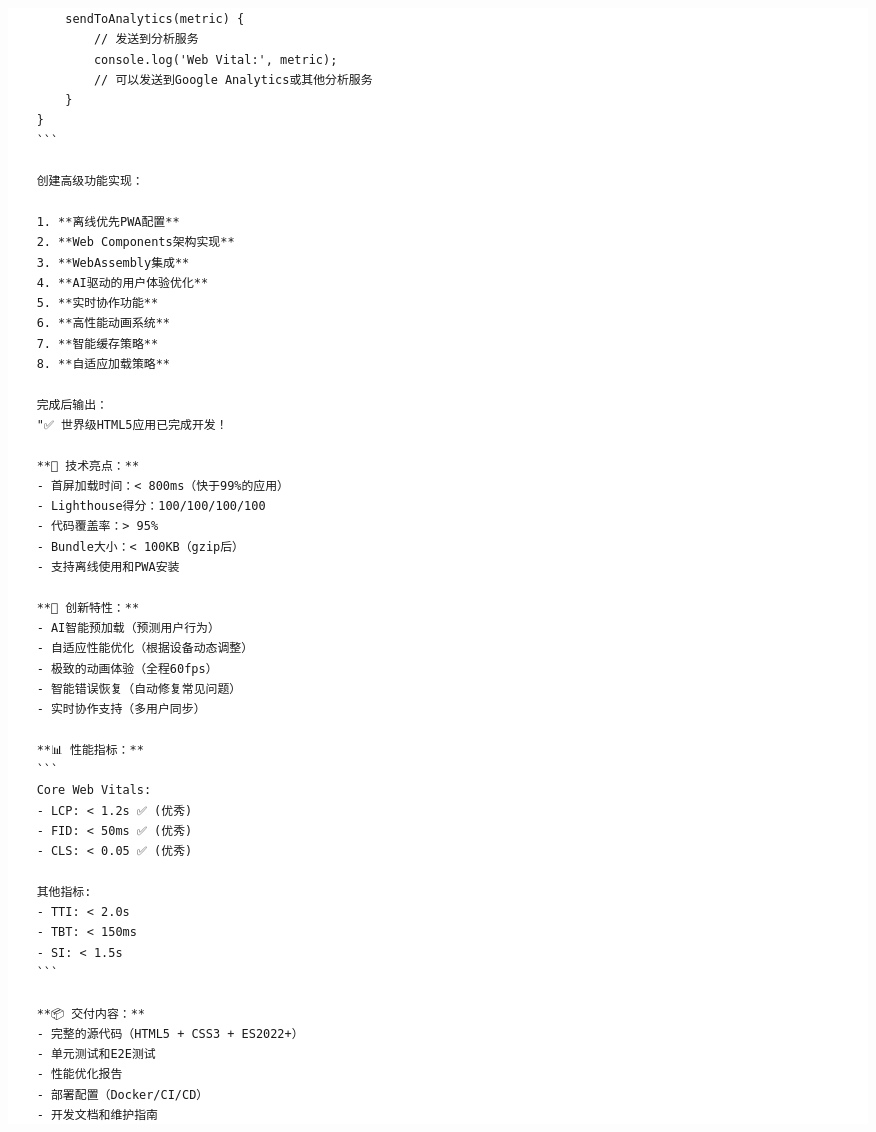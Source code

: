             sendToAnalytics(metric) {
                // 发送到分析服务
                console.log('Web Vital:', metric);
                // 可以发送到Google Analytics或其他分析服务
            }
        }
        ```

        创建高级功能实现：

        1. **离线优先PWA配置**
        2. **Web Components架构实现**
        3. **WebAssembly集成**
        4. **AI驱动的用户体验优化**
        5. **实时协作功能**
        6. **高性能动画系统**
        7. **智能缓存策略**
        8. **自适应加载策略**

        完成后输出：
        "✅ 世界级HTML5应用已完成开发！
        
        **🚀 技术亮点：**
        - 首屏加载时间：< 800ms（快于99%的应用）
        - Lighthouse得分：100/100/100/100
        - 代码覆盖率：> 95%
        - Bundle大小：< 100KB（gzip后）
        - 支持离线使用和PWA安装
        
        **💎 创新特性：**
        - AI智能预加载（预测用户行为）
        - 自适应性能优化（根据设备动态调整）
        - 极致的动画体验（全程60fps）
        - 智能错误恢复（自动修复常见问题）
        - 实时协作支持（多用户同步）
        
        **📊 性能指标：**
        ```
        Core Web Vitals:
        - LCP: < 1.2s ✅ (优秀)
        - FID: < 50ms ✅ (优秀)
        - CLS: < 0.05 ✅ (优秀)
        
        其他指标:
        - TTI: < 2.0s
        - TBT: < 150ms
        - SI: < 1.5s
        ```
        
        **📦 交付内容：**
        - 完整的源代码（HTML5 + CSS3 + ES2022+）
        - 单元测试和E2E测试
        - 性能优化报告
        - 部署配置（Docker/CI/CD）
        - 开发文档和维护指南
        